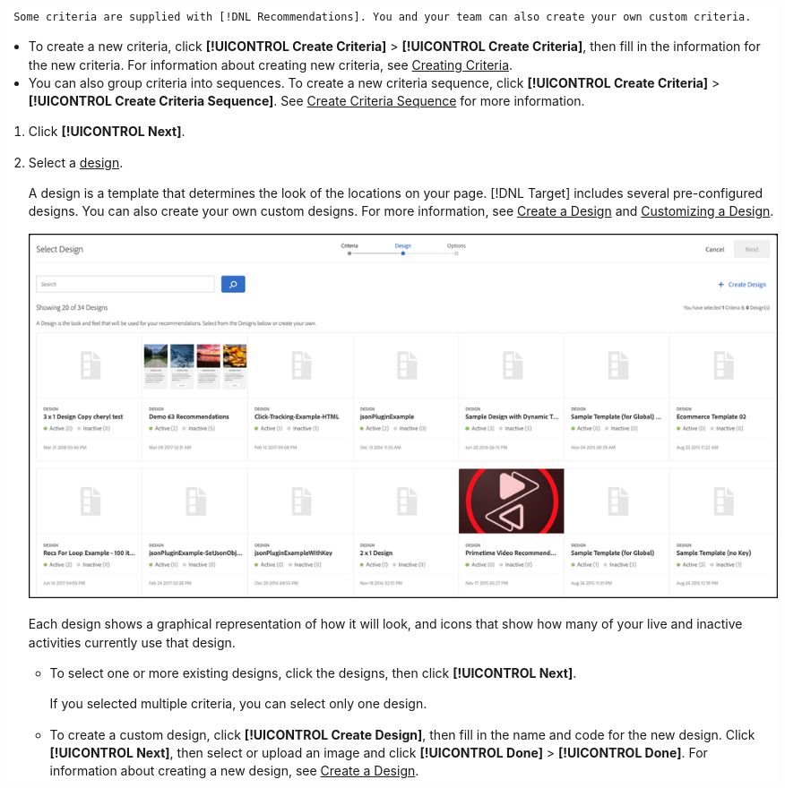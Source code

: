      Some criteria are supplied with [!DNL Recommendations]. You and your team can also create your own custom criteria. 

   * To create a new criteria, click **[!UICONTROL Create Criteria]** > **[!UICONTROL Create Criteria]**, then fill in the information for the new criteria. For information about creating new criteria, see [Creating Criteria](/help/main/c-recommendations/c-algorithms/create-new-algorithm.md). 
   * You can also group criteria into sequences. To create a new criteria sequence, click **[!UICONTROL Create Criteria]** > **[!UICONTROL Create Criteria Sequence]**. See [Create Criteria Sequence](/help/main/c-recommendations/c-algorithms/create-criteria-sequence.md) for more information.

1. Click **[!UICONTROL Next]**.
1. Select a [design](/help/main/c-recommendations/c-design-overview/design-overview.md).

   A design is a template that determines the look of the locations on your page. [!DNL Target] includes several pre-configured designs. You can also create your own custom designs. For more information, see [Create a Design](/help/main/c-recommendations/c-design-overview/create-design.md#task_CC5BD28C364742218C1ACAF0D45E0E14) and [Customizing a Design](/help/main/c-recommendations/c-design-overview/customizing-a-template.md#concept_94F1554C3F2E4CDB9A2C3D78F10EDA59).

   ![Select Design dialog box](/help/main/c-recommendations/t-create-recs-activity/assets/Card_SelectDesign.png)

   Each design shows a graphical representation of how it will look, and icons that show how many of your live and inactive activities currently use that design.

   * To select one or more existing designs, click the designs, then click **[!UICONTROL Next]**.

     If you selected multiple criteria, you can select only one design. 

   * To create a custom design, click **[!UICONTROL Create Design]**, then fill in the name and code for the new design. Click **[!UICONTROL Next]**, then select or upload an image and click **[!UICONTROL Done]** > **[!UICONTROL Done]**. For information about creating a new design, see [Create a Design](/help/main/c-recommendations/c-design-overview/create-design.md#task_CC5BD28C364742218C1ACAF0D45E0E14).
